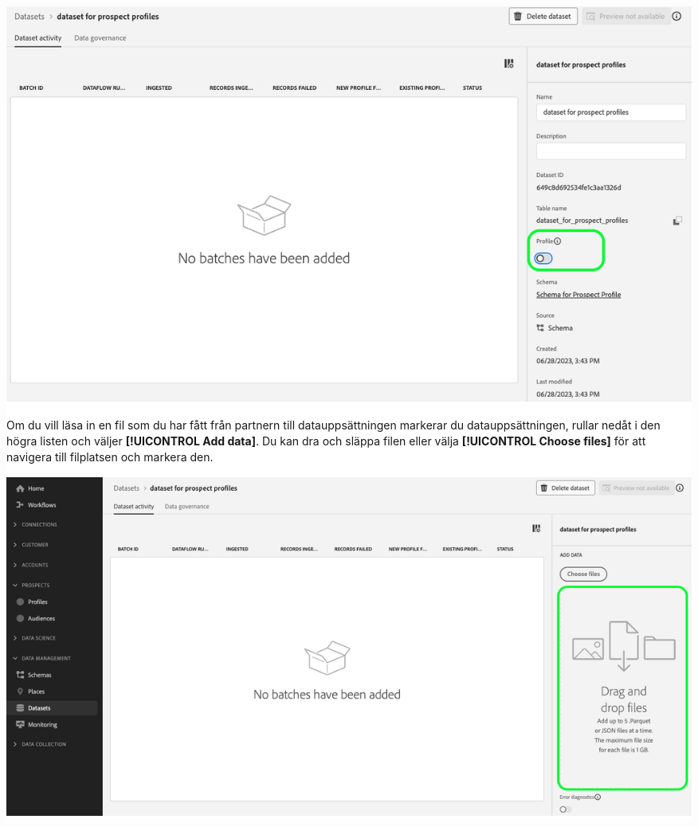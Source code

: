 ![Aktivera datauppsättning för profil.](/help/rtcdp/assets/partner-data/prospecting/enable-dataset-for-profile.png)

Om du vill läsa in en fil som du har fått från partnern till datauppsättningen markerar du datauppsättningen, rullar nedåt i den högra listen och väljer **[!UICONTROL Add data]**. Du kan dra och släppa filen eller välja **[!UICONTROL Choose files]** för att navigera till filplatsen och markera den.

![Lägg till fil i datauppsättning.](/help/rtcdp/assets/partner-data/prospecting/add-file-to-dataset.png)
